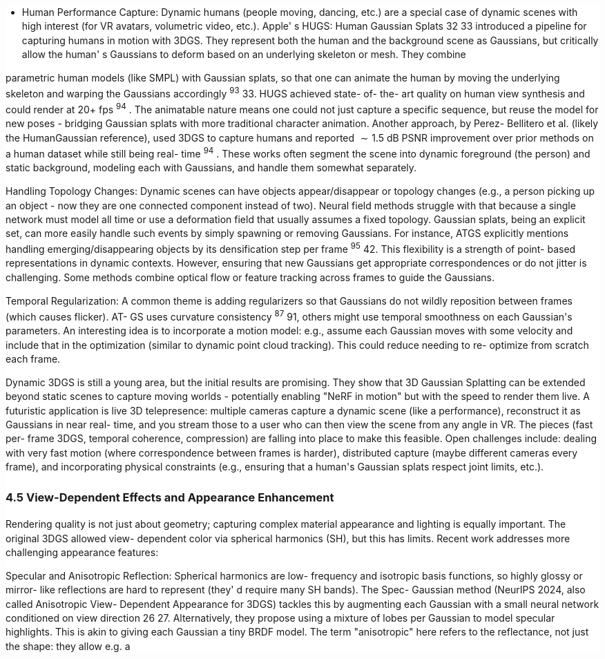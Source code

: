 
- Human Performance Capture: Dynamic humans (people moving, dancing, etc.) are a special case of dynamic scenes with high interest (for VR avatars, volumetric video, etc.). Apple' s HUGS: Human Gaussian Splats 32 33 introduced a pipeline for capturing humans in motion with 3DGS. They represent both the human and the background scene as Gaussians, but critically allow the human' s Gaussians to deform based on an underlying skeleton or mesh. They combine

parametric human models (like SMPL) with Gaussian splats, so that one can animate the human by moving the underlying skeleton and warping the Gaussians accordingly  $^{93}$  33. HUGS achieved state- of- the- art quality on human view synthesis and could render at  $20+$  fps  $^{94}$ . The animatable nature means one could not just capture a specific sequence, but reuse the model for new poses - bridging Gaussian splats with more traditional character animation. Another approach, by Perez- Bellitero et al. (likely the HumanGaussian reference), used 3DGS to capture humans and reported  $\sim 1.5$  dB PSNR improvement over prior methods on a human dataset while still being real- time  $^{94}$ . These works often segment the scene into dynamic foreground (the person) and static background, modeling each with Gaussians, and handle them somewhat separately.

Handling Topology Changes: Dynamic scenes can have objects appear/disappear or topology changes (e.g., a person picking up an object - now they are one connected component instead of two). Neural field methods struggle with that because a single network must model all time or use a deformation field that usually assumes a fixed topology. Gaussian splats, being an explicit set, can more easily handle such events by simply spawning or removing Gaussians. For instance, ATGS explicitly mentions handling emerging/disappearing objects by its densification step per frame  $^{95}$  42. This flexibility is a strength of point- based representations in dynamic contexts. However, ensuring that new Gaussians get appropriate correspondences or do not jitter is challenging. Some methods combine optical flow or feature tracking across frames to guide the Gaussians.

Temporal Regularization: A common theme is adding regularizers so that Gaussians do not wildly reposition between frames (which causes flicker). AT- GS uses curvature consistency  $^{87}$  91, others might use temporal smoothness on each Gaussian's parameters. An interesting idea is to incorporate a motion model: e.g., assume each Gaussian moves with some velocity and include that in the optimization (similar to dynamic point cloud tracking). This could reduce needing to re- optimize from scratch each frame.

Dynamic 3DGS is still a young area, but the initial results are promising. They show that 3D Gaussian Splatting can be extended beyond static scenes to capture moving worlds - potentially enabling "NeRF in motion" but with the speed to render them live. A futuristic application is live 3D telepresence: multiple cameras capture a dynamic scene (like a performance), reconstruct it as Gaussians in near real- time, and you stream those to a user who can then view the scene from any angle in VR. The pieces (fast per- frame 3DGS, temporal coherence, compression) are falling into place to make this feasible. Open challenges include: dealing with very fast motion (where correspondence between frames is harder), distributed capture (maybe different cameras every frame), and incorporating physical constraints (e.g., ensuring that a human's Gaussian splats respect joint limits, etc.).

### 4.5 View-Dependent Effects and Appearance Enhancement

Rendering quality is not just about geometry; capturing complex material appearance and lighting is equally important. The original 3DGS allowed view- dependent color via spherical harmonics (SH), but this has limits. Recent work addresses more challenging appearance features:

Specular and Anisotropic Reflection: Spherical harmonics are low- frequency and isotropic basis functions, so highly glossy or mirror- like reflections are hard to represent (they' d require many SH bands). The Spec- Gaussian method (NeurIPS 2024, also called Anisotropic View- Dependent Appearance for 3DGS) tackles this by augmenting each Gaussian with a small neural network conditioned on view direction 26 27. Alternatively, they propose using a mixture of lobes per Gaussian to model specular highlights. This is akin to giving each Gaussian a tiny BRDF model. The term "anisotropic" here refers to the reflectance, not just the shape: they allow e.g. a
